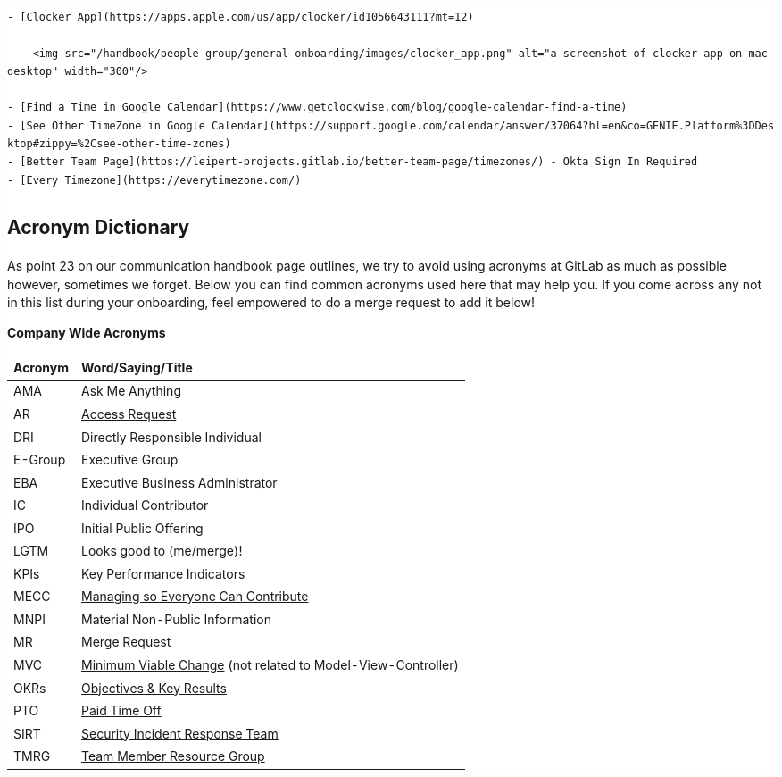     - [Clocker App](https://apps.apple.com/us/app/clocker/id1056643111?mt=12)

        <img src="/handbook/people-group/general-onboarding/images/clocker_app.png" alt="a screenshot of clocker app on mac desktop" width="300"/>

    - [Find a Time in Google Calendar](https://www.getclockwise.com/blog/google-calendar-find-a-time)
    - [See Other TimeZone in Google Calendar](https://support.google.com/calendar/answer/37064?hl=en&co=GENIE.Platform%3DDesktop#zippy=%2Csee-other-time-zones)
    - [Better Team Page](https://leipert-projects.gitlab.io/better-team-page/timezones/) - Okta Sign In Required
    - [Every Timezone](https://everytimezone.com/)

## <i class="fab fa-gitlab fa-fw" style="color:rgb(252,109,38); font-size:.85em" aria-hidden="true"></i> Acronym Dictionary

As point 23 on our [communication handbook page](/handbook/communication/#writing-style-guidelines) outlines, we try to avoid using acronyms at GitLab as much as possible however, sometimes we forget. Below you can find common acronyms used here that may help you. If you come across any not in this list during your onboarding, feel empowered to do a merge request to add it below!

**Company Wide Acronyms**

| Acronym| Word/Saying/Title |
|:---------------|:---------------|
| AMA | [Ask Me Anything](/handbook/communication/ask-me-anything/) |
| AR | [Access Request](/handbook/business-technology/end-user-services/onboarding-access-requests/access-requests/) |
| DRI | Directly Responsible Individual |
| E-Group | Executive Group |
| EBA | Executive Business Administrator |
| IC | Individual Contributor |
| IPO | Initial Public Offering |
| LGTM | Looks good to (me/merge)! |
| KPIs| Key Performance Indicators |
| MECC| [Managing so Everyone Can Contribute](/teamops/)|
| MNPI | Material Non-Public Information  |
| MR | Merge Request  |
| MVC| [Minimum Viable Change](/handbook/values/#minimal-viable-change-mvc) (not related to Model-View-Controller)|
| OKRs | [Objectives & Key Results](/handbook/company/okrs) |
| PTO | [Paid Time Off](/handbook/people-group/paid-time-off/) |
| SIRT | [Security Incident Response Team](/handbook/security/security-operations/sirt) |
| TMRG | [Team Member Resource Group](/handbook/company/culture/inclusion/#tmrgs---team-member-resource-groups) |
